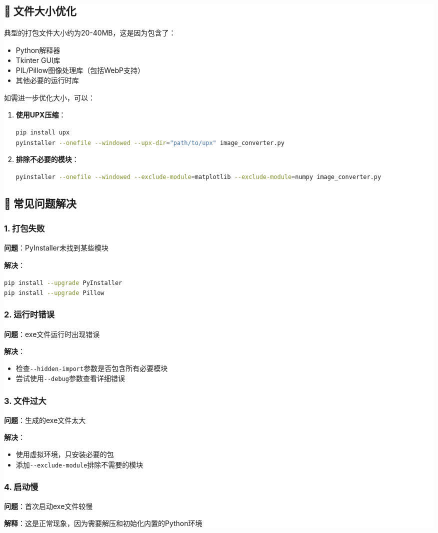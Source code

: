 ## 📏 文件大小优化

典型的打包文件大小约为20-40MB，这是因为包含了：
- Python解释器
- Tkinter GUI库
- PIL/Pillow图像处理库（包括WebP支持）
- 其他必要的运行时库

如需进一步优化大小，可以：

1. **使用UPX压缩**：
   ```bash
   pip install upx
   pyinstaller --onefile --windowed --upx-dir="path/to/upx" image_converter.py
   ```

2. **排除不必要的模块**：
   ```bash
   pyinstaller --onefile --windowed --exclude-module=matplotlib --exclude-module=numpy image_converter.py
   ```

## 🔧 常见问题解决

### 1. 打包失败

**问题**：PyInstaller未找到某些模块

**解决**：
```bash
pip install --upgrade PyInstaller
pip install --upgrade Pillow
```

### 2. 运行时错误

**问题**：exe文件运行时出现错误

**解决**：
- 检查`--hidden-import`参数是否包含所有必要模块
- 尝试使用`--debug`参数查看详细错误

### 3. 文件过大

**问题**：生成的exe文件太大

**解决**：
- 使用虚拟环境，只安装必要的包
- 添加`--exclude-module`排除不需要的模块

### 4. 启动慢

**问题**：首次启动exe文件较慢

**解释**：这是正常现象，因为需要解压和初始化内置的Python环境
